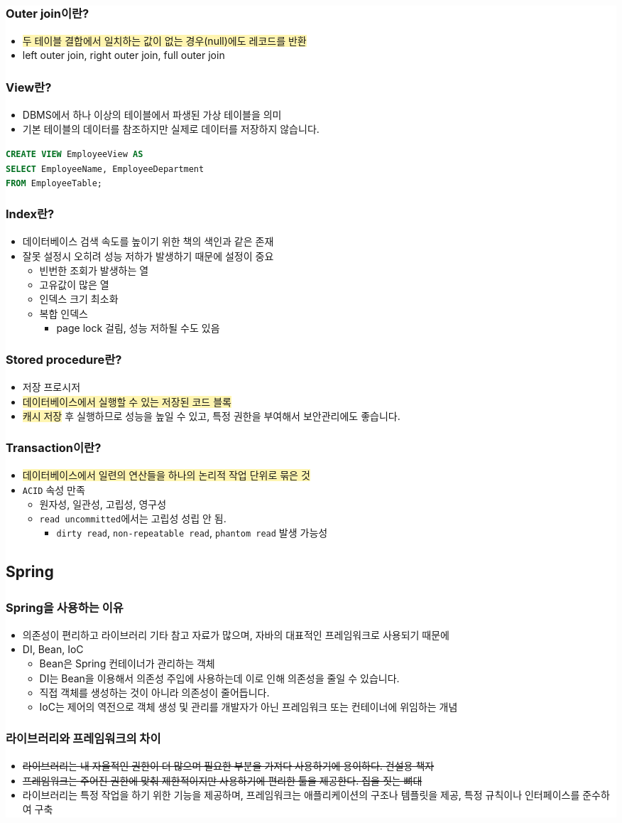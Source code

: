 ### Outer join이란?
+ <span style="background-color:#fff5b1">두 테이블 결합에서 일치하는 값이 없는 경우(null)에도 레코드를 반환</span>
+ left outer join, right outer join, full outer join

### View란?
+ DBMS에서 하나 이상의 테이블에서 파생된 가상 테이블을 의미
+ 기본 테이블의 데이터를 참조하지만 실제로 데이터를 저장하지 않습니다.

```sql
CREATE VIEW EmployeeView AS
SELECT EmployeeName, EmployeeDepartment
FROM EmployeeTable;
```

### Index란?
+ 데이터베이스 검색 속도를 높이기 위한 책의 색인과 같은 존재
+ 잘못 설정시 오히려 성능 저하가 발생하기 때문에 설정이 중요
  + 빈번한 조회가 발생하는 열
  + 고유값이 많은 열
  + 인덱스 크기 최소화
  + 복합 인덱스
    + page lock 걸림, 성능 저하될 수도 있음

### Stored procedure란?
+ 저장 프로시저
+ <span style="background-color:#fff5b1">데이터베이스에서 실행할 수 있는 저장된 코드 블록</span>
+ <span style="background-color:#fff5b1">캐시 저장</span> 후 실행하므로 성능을 높일 수 있고, 특정 권한을 부여해서 보안관리에도 좋습니다.

### Transaction이란?
+ <span style="background-color:#fff5b1">데이터베이스에서 일련의 연산들을 하나의 논리적 작업 단위로 묶은 것</span>
+ ```ACID``` 속성 만족
  + 원자성, 일관성, 고립성, 영구성
  + ```read uncommitted```에서는 고립성 성립 안 됨.
    + ```dirty read```, ```non-repeatable read```, ```phantom read``` 발생 가능성



## Spring
### Spring을 사용하는 이유
+ 의존성이 편리하고 라이브러리 기타 참고 자료가 많으며, 자바의 대표적인 프레임워크로 사용되기 때문에
+ DI, Bean, IoC
  + Bean은 Spring 컨테이너가 관리하는 객체
  + DI는 Bean을 이용해서 의존성 주입에 사용하는데 이로 인해 의존성을 줄일 수 있습니다.
  + 직접 객체를 생성하는 것이 아니라 의존성이 줄어듭니다.
  + IoC는 제어의 역전으로 객체 생성 및 관리를 개발자가 아닌 프레임워크 또는 컨테이너에 위임하는 개념

### 라이브러리와 프레임워크의 차이
+ ~~라이브러리는 내 자율적인 권한이 더 많으며 필요한 부분을 가져다 사용하기에 용이하다. 건설용 책자~~
+ ~~프레임워크는 주어진 권한에 맞춰 제한적이지만 사용하기에 편리한 툴을 제공한다. 집을 짓는 뼈대~~
+ 라이브러리는 특정 작업을 하기 위한 기능을 제공하며, 프레임워크는 애플리케이션의 구조나 템플릿을 제공, 특정 규칙이나 인터페이스를 준수하여 구축
